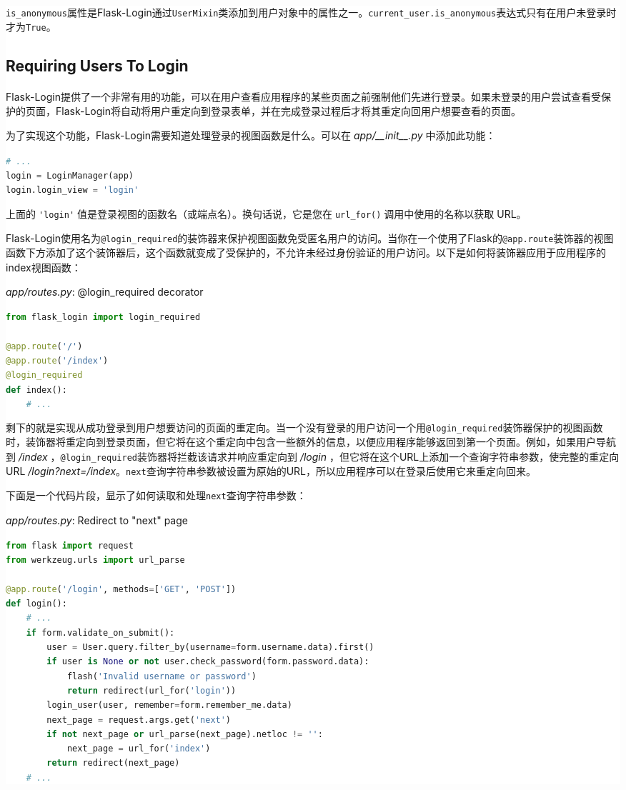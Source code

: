 `is_anonymous`属性是Flask-Login通过`UserMixin`类添加到用户对象中的属性之一。`current_user.is_anonymous`表达式只有在用户未登录时才为`True`。

## Requiring Users To Login

Flask-Login提供了一个非常有用的功能，可以在用户查看应用程序的某些页面之前强制他们先进行登录。如果未登录的用户尝试查看受保护的页面，Flask-Login将自动将用户重定向到登录表单，并在完成登录过程后才将其重定向回用户想要查看的页面。

为了实现这个功能，Flask-Login需要知道处理登录的视图函数是什么。可以在 _app/\_\_init\_\_.py_ 中添加此功能：

```python
# ...
login = LoginManager(app)
login.login_view = 'login'
```

上面的 `'login'` 值是登录视图的函数名（或端点名）。换句话说，它是您在 `url_for()` 调用中使用的名称以获取 URL。

Flask-Login使用名为`@login_required`的装饰器来保护视图函数免受匿名用户的访问。当你在一个使用了Flask的`@app.route`装饰器的视图函数下方添加了这个装饰器后，这个函数就变成了受保护的，不允许未经过身份验证的用户访问。以下是如何将装饰器应用于应用程序的index视图函数：

_app/routes.py_: @login\_required decorator

```python
from flask_login import login_required

@app.route('/')
@app.route('/index')
@login_required
def index():
    # ...
```

剩下的就是实现从成功登录到用户想要访问的页面的重定向。当一个没有登录的用户访问一个用`@login_required`装饰器保护的视图函数时，装饰器将重定向到登录页面，但它将在这个重定向中包含一些额外的信息，以便应用程序能够返回到第一个页面。例如，如果用户导航到 _/index_ ，`@login_required`装饰器将拦截该请求并响应重定向到 _/login_ ，但它将在这个URL上添加一个查询字符串参数，使完整的重定向URL _/login?next=/index_。`next`查询字符串参数被设置为原始的URL，所以应用程序可以在登录后使用它来重定向回来。

下面是一个代码片段，显示了如何读取和处理`next`查询字符串参数：

_app/routes.py_: Redirect to "next" page

```python
from flask import request
from werkzeug.urls import url_parse

@app.route('/login', methods=['GET', 'POST'])
def login():
    # ...
    if form.validate_on_submit():
        user = User.query.filter_by(username=form.username.data).first()
        if user is None or not user.check_password(form.password.data):
            flash('Invalid username or password')
            return redirect(url_for('login'))
        login_user(user, remember=form.remember_me.data)
        next_page = request.args.get('next')
        if not next_page or url_parse(next_page).netloc != '':
            next_page = url_for('index')
        return redirect(next_page)
    # ...
```

